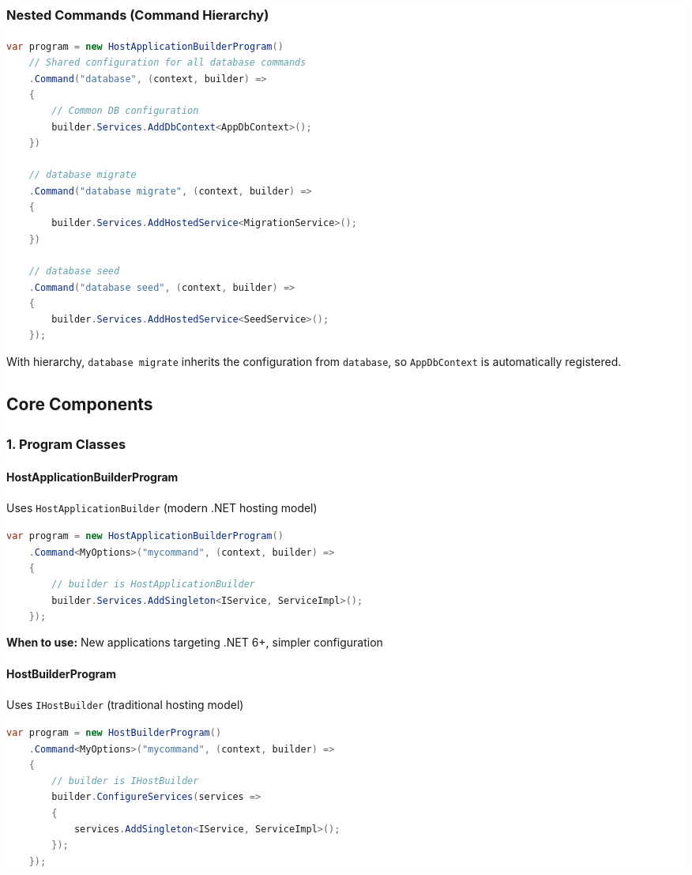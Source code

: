 ### Nested Commands (Command Hierarchy)

```csharp
var program = new HostApplicationBuilderProgram()
    // Shared configuration for all database commands
    .Command("database", (context, builder) =>
    {
        // Common DB configuration
        builder.Services.AddDbContext<AppDbContext>();
    })

    // database migrate
    .Command("database migrate", (context, builder) =>
    {
        builder.Services.AddHostedService<MigrationService>();
    })

    // database seed
    .Command("database seed", (context, builder) =>
    {
        builder.Services.AddHostedService<SeedService>();
    });
```

With hierarchy, `database migrate` inherits the configuration from `database`, so `AppDbContext` is automatically registered.

## Core Components

### 1. Program Classes

#### HostApplicationBuilderProgram
Uses `HostApplicationBuilder` (modern .NET hosting model)

```csharp
var program = new HostApplicationBuilderProgram()
    .Command<MyOptions>("mycommand", (context, builder) =>
    {
        // builder is HostApplicationBuilder
        builder.Services.AddSingleton<IService, ServiceImpl>();
    });
```

**When to use:** New applications targeting .NET 6+, simpler configuration

#### HostBuilderProgram
Uses `IHostBuilder` (traditional hosting model)

```csharp
var program = new HostBuilderProgram()
    .Command<MyOptions>("mycommand", (context, builder) =>
    {
        // builder is IHostBuilder
        builder.ConfigureServices(services =>
        {
            services.AddSingleton<IService, ServiceImpl>();
        });
    });
```
